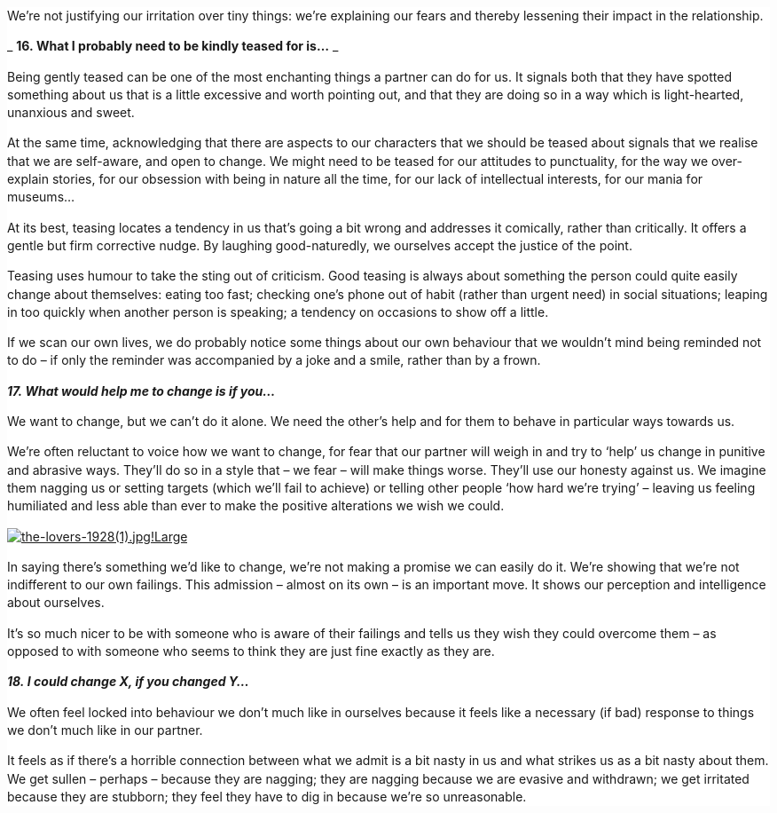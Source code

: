 We’re not justifying our irritation over tiny things: we’re explaining our fears and thereby lessening their impact in the relationship.

_ **16.&nbsp;What I probably need to be kindly teased for is…** _

Being gently teased can be one of the most enchanting things a partner can do for us. It signals both that they have spotted something about us that is a little excessive and worth pointing out, and that they are doing so in a way which is light-hearted, unanxious and sweet.

At the same time, acknowledging that there are aspects to our characters that we should be teased about signals that we realise that we are self-aware, and open to change. We might need to be teased for our attitudes to punctuality, for the way we over-explain stories, for our obsession with being in nature all the time, for our lack of intellectual interests, for our mania for museums…

At its best, teasing locates a tendency in us that’s going a bit wrong and addresses it comically, rather than critically. It offers a gentle but firm corrective nudge. By laughing good-naturedly, we ourselves accept the justice of the point.

Teasing uses humour to take the sting out of criticism. Good teasing is always about something the person could quite easily change about themselves: eating too fast; checking one’s phone out of habit (rather than urgent need) in social situations; leaping in too quickly when another person is speaking; a tendency on occasions to show off a little.

If we scan our own lives, we do probably notice some things about our own behaviour that we wouldn’t mind being reminded not to do – if only the reminder was accompanied by a joke and a smile, rather than by a frown.

**_17._&nbsp;_What would help me to change is if you…_**

We want to change, but we can’t do it alone. We need the other’s help and for them to behave in particular ways towards us.

We’re often reluctant to voice how we want to change, for fear that our partner will weigh in and try to ‘help’ us change in punitive and abrasive ways. They’ll do so in a style that – we fear – will make things worse. They’ll use our honesty against us. We imagine them nagging us or setting targets (which we’ll fail to achieve) or telling other people ‘how hard we’re trying’ – leaving us feeling humiliated and less able than ever to make the positive alterations we wish we could.

[![the-lovers-1928(1).jpg!Large](https://www.theschooloflife.com/thebookoflife/wp-content/uploads/2017/02/the-lovers-19281.jpgLarge.jpg)](http://www.thebookoflife.org/wp-content/uploads/2017/02/the-lovers-19281.jpgLarge.jpg)

In saying there’s something we’d like to change, we’re not making a promise we can easily do it. We’re showing that we’re not indifferent to our own failings. This admission – almost on its own – is an important move. It shows our perception and intelligence about ourselves.

It’s so much nicer to be with someone who is aware of their failings and tells us they wish they could overcome them – as opposed to with someone who seems to think they are just fine exactly as they are.

**_18._&nbsp;_I could change X, if you changed Y…_**

We often feel locked into behaviour we don’t much like in ourselves because it feels like a necessary (if bad) response to things we don’t much like in our partner.

It feels as if there’s a horrible connection between what we admit is a bit nasty in us and what strikes us as a bit nasty about them. We get sullen – perhaps – because they are nagging; they are nagging because we are evasive and withdrawn; we get irritated because they are stubborn; they feel they have to dig in because we’re so unreasonable.
